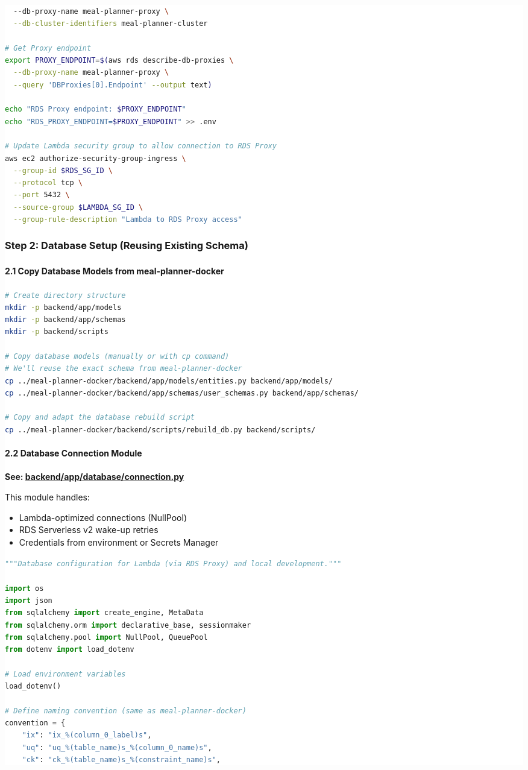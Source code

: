 ```bash
  --db-proxy-name meal-planner-proxy \
  --db-cluster-identifiers meal-planner-cluster

# Get Proxy endpoint
export PROXY_ENDPOINT=$(aws rds describe-db-proxies \
  --db-proxy-name meal-planner-proxy \
  --query 'DBProxies[0].Endpoint' --output text)

echo "RDS Proxy endpoint: $PROXY_ENDPOINT"
echo "RDS_PROXY_ENDPOINT=$PROXY_ENDPOINT" >> .env

# Update Lambda security group to allow connection to RDS Proxy
aws ec2 authorize-security-group-ingress \
  --group-id $RDS_SG_ID \
  --protocol tcp \
  --port 5432 \
  --source-group $LAMBDA_SG_ID \
  --group-rule-description "Lambda to RDS Proxy access"
```

### Step 2: Database Setup (Reusing Existing Schema)

#### 2.1 Copy Database Models from meal-planner-docker
```bash
# Create directory structure
mkdir -p backend/app/models
mkdir -p backend/app/schemas
mkdir -p backend/scripts

# Copy database models (manually or with cp command)
# We'll reuse the exact schema from meal-planner-docker
cp ../meal-planner-docker/backend/app/models/entities.py backend/app/models/
cp ../meal-planner-docker/backend/app/schemas/user_schemas.py backend/app/schemas/

# Copy and adapt the database rebuild script
cp ../meal-planner-docker/backend/scripts/rebuild_db.py backend/scripts/
```

#### 2.2 Database Connection Module

**See: [backend/app/database/connection.py](../backend/app/database/connection.py)**

This module handles:
- Lambda-optimized connections (NullPool)
- RDS Serverless v2 wake-up retries
- Credentials from environment or Secrets Manager

```python
"""Database configuration for Lambda (via RDS Proxy) and local development."""

import os
import json
from sqlalchemy import create_engine, MetaData
from sqlalchemy.orm import declarative_base, sessionmaker
from sqlalchemy.pool import NullPool, QueuePool
from dotenv import load_dotenv

# Load environment variables
load_dotenv()

# Define naming convention (same as meal-planner-docker)
convention = {
    "ix": "ix_%(column_0_label)s",
    "uq": "uq_%(table_name)s_%(column_0_name)s",
    "ck": "ck_%(table_name)s_%(constraint_name)s",
```